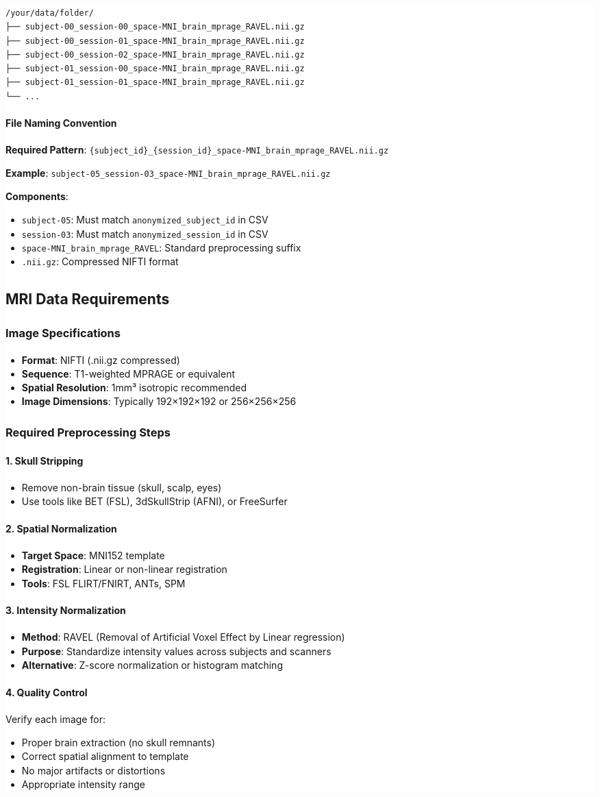 ```
/your/data/folder/
├── subject-00_session-00_space-MNI_brain_mprage_RAVEL.nii.gz
├── subject-00_session-01_space-MNI_brain_mprage_RAVEL.nii.gz
├── subject-00_session-02_space-MNI_brain_mprage_RAVEL.nii.gz
├── subject-01_session-00_space-MNI_brain_mprage_RAVEL.nii.gz
├── subject-01_session-01_space-MNI_brain_mprage_RAVEL.nii.gz
└── ...
```

#### File Naming Convention
**Required Pattern**: `{subject_id}_{session_id}_space-MNI_brain_mprage_RAVEL.nii.gz`

**Example**: `subject-05_session-03_space-MNI_brain_mprage_RAVEL.nii.gz`

**Components**:
- `subject-05`: Must match `anonymized_subject_id` in CSV
- `session-03`: Must match `anonymized_session_id` in CSV
- `space-MNI_brain_mprage_RAVEL`: Standard preprocessing suffix
- `.nii.gz`: Compressed NIFTI format

## MRI Data Requirements

### Image Specifications
- **Format**: NIFTI (.nii.gz compressed)
- **Sequence**: T1-weighted MPRAGE or equivalent
- **Spatial Resolution**: 1mm³ isotropic recommended
- **Image Dimensions**: Typically 192×192×192 or 256×256×256

### Required Preprocessing Steps

#### 1. Skull Stripping
- Remove non-brain tissue (skull, scalp, eyes)
- Use tools like BET (FSL), 3dSkullStrip (AFNI), or FreeSurfer

#### 2. Spatial Normalization
- **Target Space**: MNI152 template
- **Registration**: Linear or non-linear registration
- **Tools**: FSL FLIRT/FNIRT, ANTs, SPM

#### 3. Intensity Normalization
- **Method**: RAVEL (Removal of Artificial Voxel Effect by Linear regression)
- **Purpose**: Standardize intensity values across subjects and scanners
- **Alternative**: Z-score normalization or histogram matching

#### 4. Quality Control
Verify each image for:
- Proper brain extraction (no skull remnants)
- Correct spatial alignment to template
- No major artifacts or distortions
- Appropriate intensity range

